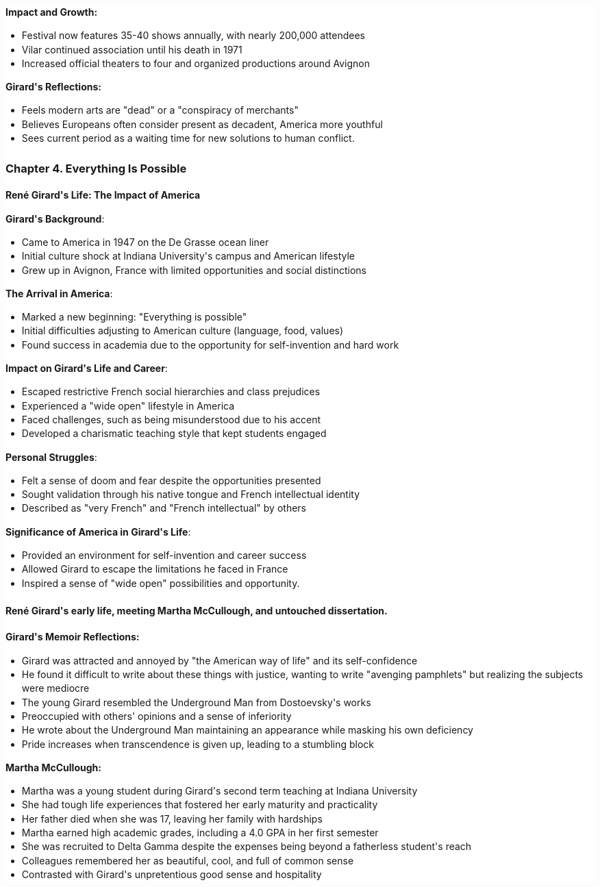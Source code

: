 **Impact and Growth:**
- Festival now features 35-40 shows annually, with nearly 200,000 attendees
- Vilar continued association until his death in 1971
- Increased official theaters to four and organized productions around Avignon

**Girard's Reflections:**
- Feels modern arts are "dead" or a "conspiracy of merchants"
- Believes Europeans often consider present as decadent, America more youthful
- Sees current period as a waiting time for new solutions to human conflict.


### Chapter 4. Everything Is Possible

**René Girard's Life: The Impact of America**

**Girard's Background**:
- Came to America in 1947 on the De Grasse ocean liner
- Initial culture shock at Indiana University's campus and American lifestyle
- Grew up in Avignon, France with limited opportunities and social distinctions

**The Arrival in America**:
- Marked a new beginning: "Everything is possible"
- Initial difficulties adjusting to American culture (language, food, values)
- Found success in academia due to the opportunity for self-invention and hard work

**Impact on Girard's Life and Career**:
- Escaped restrictive French social hierarchies and class prejudices
- Experienced a "wide open" lifestyle in America
- Faced challenges, such as being misunderstood due to his accent
- Developed a charismatic teaching style that kept students engaged

**Personal Struggles**:
- Felt a sense of doom and fear despite the opportunities presented
- Sought validation through his native tongue and French intellectual identity
- Described as "very French" and "French intellectual" by others

**Significance of America in Girard's Life**:
- Provided an environment for self-invention and career success
- Allowed Girard to escape the limitations he faced in France
- Inspired a sense of "wide open" possibilities and opportunity.


#### René Girard's early life, meeting Martha McCullough, and untouched dissertation.

**Girard's Memoir Reflections:**
* Girard was attracted and annoyed by "the American way of life" and its self-confidence
* He found it difficult to write about these things with justice, wanting to write "avenging pamphlets" but realizing the subjects were mediocre
* The young Girard resembled the Underground Man from Dostoevsky's works
* Preoccupied with others' opinions and a sense of inferiority
* He wrote about the Underground Man maintaining an appearance while masking his own deficiency
* Pride increases when transcendence is given up, leading to a stumbling block

**Martha McCullough:**
* Martha was a young student during Girard's second term teaching at Indiana University
* She had tough life experiences that fostered her early maturity and practicality
* Her father died when she was 17, leaving her family with hardships
* Martha earned high academic grades, including a 4.0 GPA in her first semester
* She was recruited to Delta Gamma despite the expenses being beyond a fatherless student's reach
* Colleagues remembered her as beautiful, cool, and full of common sense
* Contrasted with Girard's unpretentious good sense and hospitality
